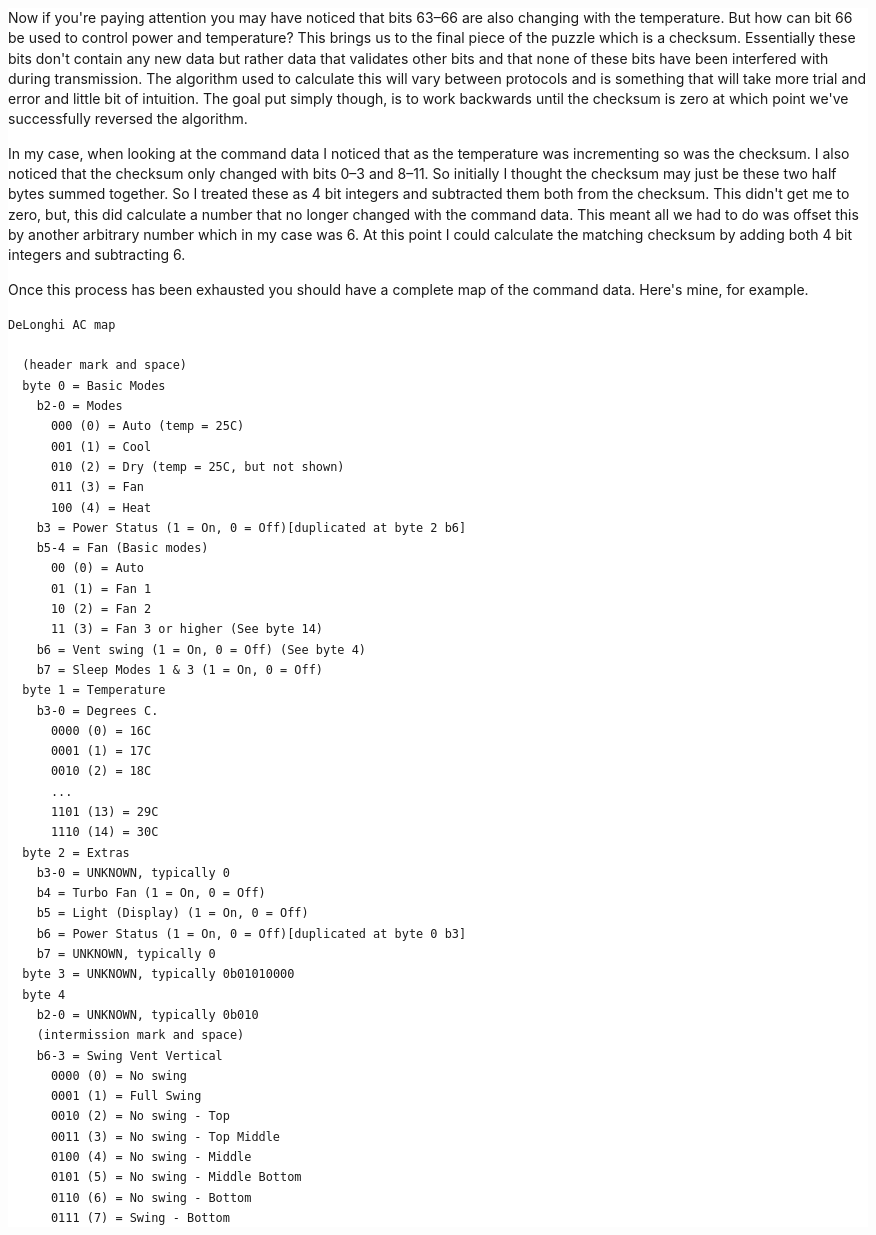 Now if you're paying attention you may have noticed that bits 63–66 are also changing with the temperature. But how can bit 66 be used to control power and temperature? This brings us to the final piece of the puzzle which is a checksum. Essentially these bits don't contain any new data but rather data that validates other bits and that none of these bits have been interfered with during transmission. The algorithm used to calculate this will vary between protocols and is something that will take more trial and error and little bit of intuition. The goal put simply though, is to work backwards until the checksum is zero at which point we've successfully reversed the algorithm.

In my case, when looking at the command data I noticed that as the temperature was incrementing so was the checksum. I also noticed that the checksum only changed with bits 0–3 and 8–11. So initially I thought the checksum may just be these two half bytes summed together. So I treated these as 4 bit integers and subtracted them both from the checksum. This didn't get me to zero, but, this did calculate a number that no longer changed with the command data. This meant all we had to do was offset this by another arbitrary number which in my case was 6. At this point I could calculate the matching checksum by adding both 4 bit integers and subtracting 6.

Once this process has been exhausted you should have a complete map of the command data. Here's mine, for example.

```
DeLonghi AC map

  (header mark and space)
  byte 0 = Basic Modes
    b2-0 = Modes
      000 (0) = Auto (temp = 25C)
      001 (1) = Cool
      010 (2) = Dry (temp = 25C, but not shown)
      011 (3) = Fan
      100 (4) = Heat
    b3 = Power Status (1 = On, 0 = Off)[duplicated at byte 2 b6]
    b5-4 = Fan (Basic modes)
      00 (0) = Auto
      01 (1) = Fan 1
      10 (2) = Fan 2
      11 (3) = Fan 3 or higher (See byte 14)
    b6 = Vent swing (1 = On, 0 = Off) (See byte 4)
    b7 = Sleep Modes 1 & 3 (1 = On, 0 = Off)
  byte 1 = Temperature
    b3-0 = Degrees C.
      0000 (0) = 16C
      0001 (1) = 17C
      0010 (2) = 18C
      ...
      1101 (13) = 29C
      1110 (14) = 30C
  byte 2 = Extras
    b3-0 = UNKNOWN, typically 0
    b4 = Turbo Fan (1 = On, 0 = Off)
    b5 = Light (Display) (1 = On, 0 = Off)
    b6 = Power Status (1 = On, 0 = Off)[duplicated at byte 0 b3]
    b7 = UNKNOWN, typically 0
  byte 3 = UNKNOWN, typically 0b01010000
  byte 4
    b2-0 = UNKNOWN, typically 0b010
    (intermission mark and space)
    b6-3 = Swing Vent Vertical
      0000 (0) = No swing
      0001 (1) = Full Swing
      0010 (2) = No swing - Top
      0011 (3) = No swing - Top Middle
      0100 (4) = No swing - Middle
      0101 (5) = No swing - Middle Bottom
      0110 (6) = No swing - Bottom
      0111 (7) = Swing - Bottom
```

[1]: https://en.wikipedia.org/wiki/Modulation
[2]: https://en.wikipedia.org/wiki/Modem
[3]: https://github.com/z3t0/Arduino-IRremote
[4]: https://github.com/markszabo/IRremoteESP8266
[5]: https://github.com/markszabo/IRremoteESP8266/blob/master/tools/auto_analyse_raw_data.py
[6]: http://www.pcbheaven.com/wikipages/Pulse_Position_Modulation/